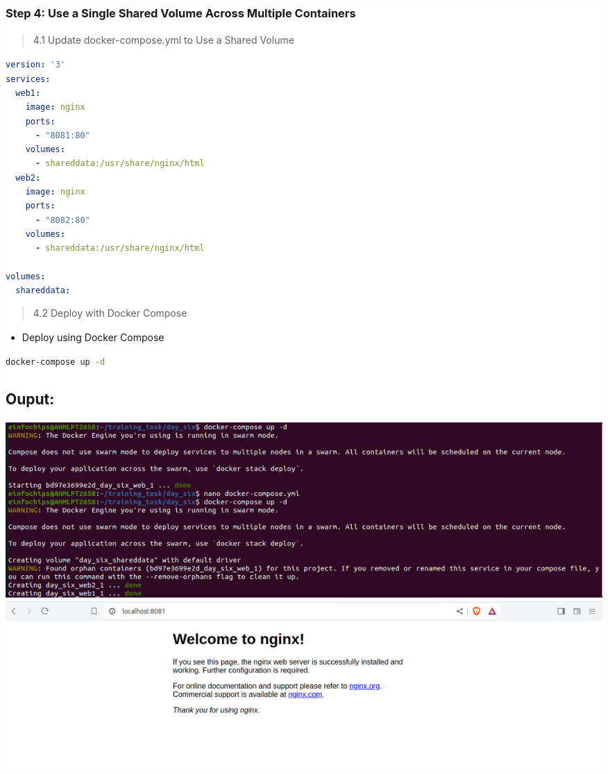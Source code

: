 
### Step 4: Use a Single Shared Volume Across Multiple Containers

> 4.1 Update docker-compose.yml to Use a Shared Volume

```yml
version: '3'
services:
  web1:
    image: nginx
    ports:
      - "8081:80"
    volumes:
      - shareddata:/usr/share/nginx/html
  web2:
    image: nginx
    ports:
      - "8082:80"
    volumes:
      - shareddata:/usr/share/nginx/html

volumes:
  shareddata:
```

> 4.2 Deploy with Docker Compose

+ Deploy using Docker Compose

```bash
docker-compose up -d
```

## Ouput:

<img src="im_four.png">

<br>

<img src="im_two.png">
